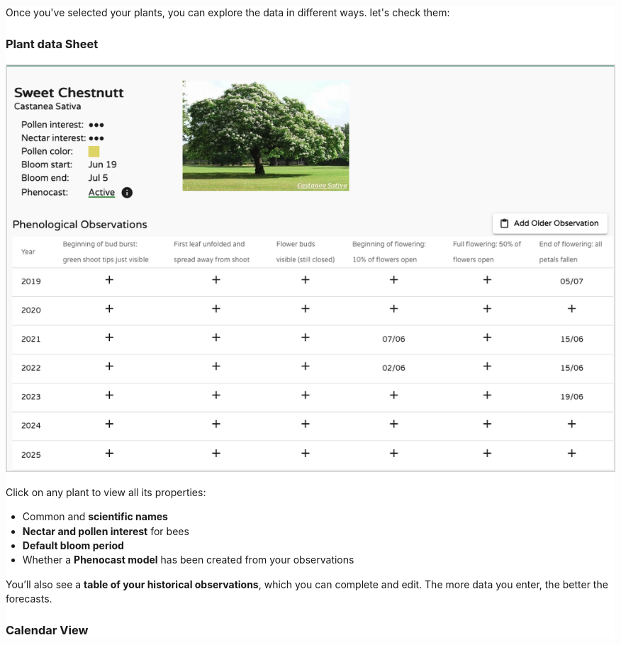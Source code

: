 
Once you've selected your plants, you can explore the data in different ways. let's check them:

### Plant data Sheet
![plants](../assets/50_mybroodminder_v5.assets/plants/plantdatasheet.png) 

Click on any plant to view all its properties:

- Common and **scientific names**
- **Nectar and pollen interest** for bees
- **Default bloom period**
- Whether a **Phenocast model** has been created from your observations

You’ll also see a **table of your historical observations**, which you can complete and edit. The more data you enter, the better the forecasts.


### Calendar View
